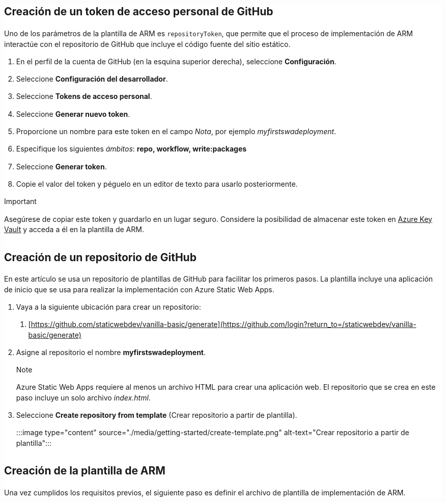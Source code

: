 ## <a name="create-a-github-personal-access-token"></a>Creación de un token de acceso personal de GitHub

Uno de los parámetros de la plantilla de ARM es `repositoryToken`, que permite que el proceso de implementación de ARM interactúe con el repositorio de GitHub que incluye el código fuente del sitio estático. 

1. En el perfil de la cuenta de GitHub (en la esquina superior derecha), seleccione **Configuración**.

1. Seleccione **Configuración del desarrollador**.

1. Seleccione **Tokens de acceso personal**.

1. Seleccione **Generar nuevo token**.

1. Proporcione un nombre para este token en el campo _Nota_, por ejemplo *myfirstswadeployment*.

1. Especifique los siguientes *ámbitos*: **repo, workflow, write:packages**

1. Seleccione **Generar token**.

1. Copie el valor del token y péguelo en un editor de texto para usarlo posteriormente.

> [!IMPORTANT]
> Asegúrese de copiar este token y guardarlo en un lugar seguro. Considere la posibilidad de almacenar este token en [Azure Key Vault](../azure-resource-manager/templates/template-tutorial-use-key-vault.md) y acceda a él en la plantilla de ARM.

## <a name="create-a-github-repo"></a>Creación de un repositorio de GitHub

En este artículo se usa un repositorio de plantillas de GitHub para facilitar los primeros pasos. La plantilla incluye una aplicación de inicio que se usa para realizar la implementación con Azure Static Web Apps.

1. Vaya a la siguiente ubicación para crear un repositorio:
    1. [https://github.com/staticwebdev/vanilla-basic/generate](https://github.com/login?return_to=/staticwebdev/vanilla-basic/generate)

1. Asigne al repositorio el nombre **myfirstswadeployment**.

    > [!NOTE]
    > Azure Static Web Apps requiere al menos un archivo HTML para crear una aplicación web. El repositorio que se crea en este paso incluye un solo archivo _index.html_.

1. Seleccione **Create repository from template** (Crear repositorio a partir de plantilla).

    :::image type="content" source="./media/getting-started/create-template.png" alt-text="Crear repositorio a partir de plantilla":::

## <a name="create-the-arm-template"></a>Creación de la plantilla de ARM

Una vez cumplidos los requisitos previos, el siguiente paso es definir el archivo de plantilla de implementación de ARM.
